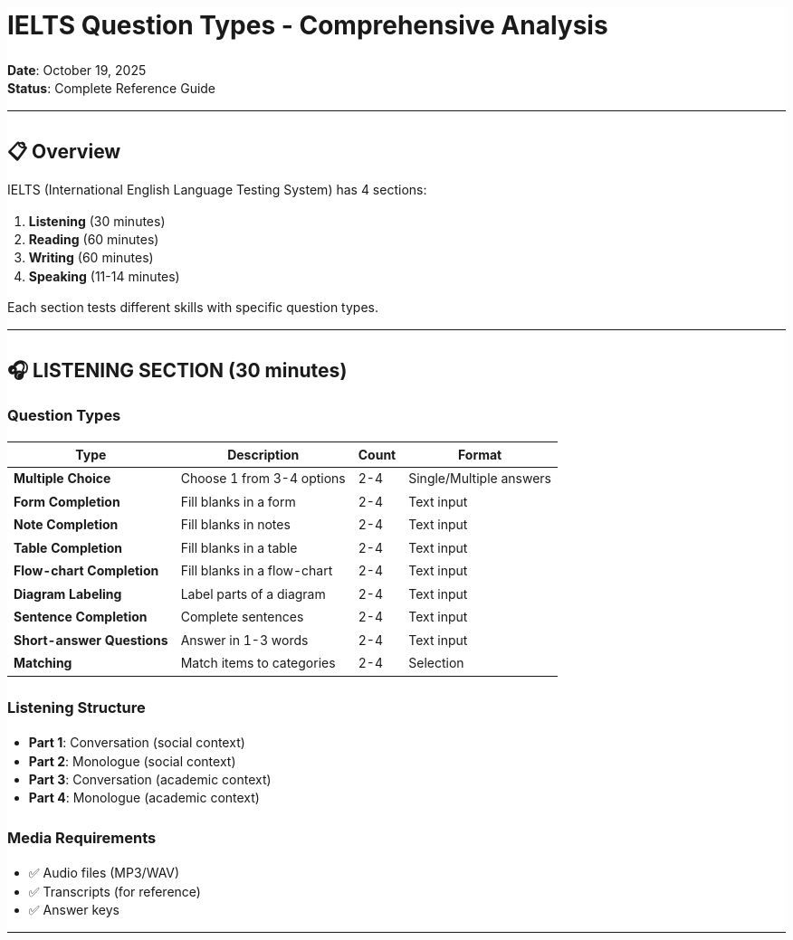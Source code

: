 # IELTS Question Types - Comprehensive Analysis

**Date**: October 19, 2025  
**Status**: Complete Reference Guide

---

## 📋 Overview

IELTS (International English Language Testing System) has 4 sections:
1. **Listening** (30 minutes)
2. **Reading** (60 minutes)
3. **Writing** (60 minutes)
4. **Speaking** (11-14 minutes)

Each section tests different skills with specific question types.

---

## 🎧 LISTENING SECTION (30 minutes)

### Question Types

| Type | Description | Count | Format |
|------|-------------|-------|--------|
| **Multiple Choice** | Choose 1 from 3-4 options | 2-4 | Single/Multiple answers |
| **Form Completion** | Fill blanks in a form | 2-4 | Text input |
| **Note Completion** | Fill blanks in notes | 2-4 | Text input |
| **Table Completion** | Fill blanks in a table | 2-4 | Text input |
| **Flow-chart Completion** | Fill blanks in a flow-chart | 2-4 | Text input |
| **Diagram Labeling** | Label parts of a diagram | 2-4 | Text input |
| **Sentence Completion** | Complete sentences | 2-4 | Text input |
| **Short-answer Questions** | Answer in 1-3 words | 2-4 | Text input |
| **Matching** | Match items to categories | 2-4 | Selection |

### Listening Structure
- **Part 1**: Conversation (social context)
- **Part 2**: Monologue (social context)
- **Part 3**: Conversation (academic context)
- **Part 4**: Monologue (academic context)

### Media Requirements
- ✅ Audio files (MP3/WAV)
- ✅ Transcripts (for reference)
- ✅ Answer keys

---